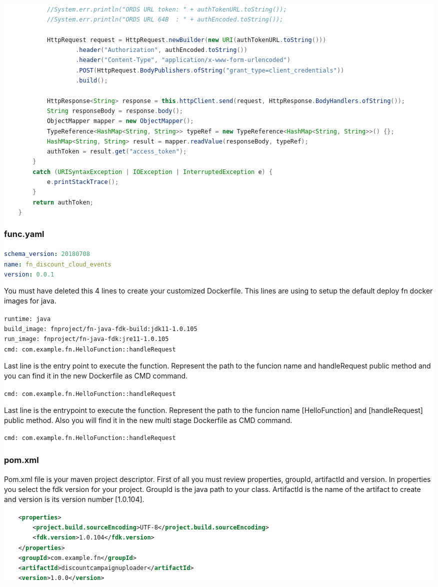 ```java
            //System.err.println("ORDS URL token: " + authTokenURL.toString());
            //System.err.println("ORDS URL 64B  : " + authEncoded.toString());

            HttpRequest request = HttpRequest.newBuilder(new URI(authTokenURL.toString()))
                    .header("Authorization", authEncoded.toString())
                    .header("Content-Type", "application/x-www-form-urlencoded")
                    .POST(HttpRequest.BodyPublishers.ofString("grant_type=client_credentials"))
                    .build();

            HttpResponse<String> response = this.httpClient.send(request, HttpResponse.BodyHandlers.ofString());
            String responseBody = response.body();
            ObjectMapper mapper = new ObjectMapper();
            TypeReference<HashMap<String, String>> typeRef = new TypeReference<HashMap<String, String>>() {};
            HashMap<String, String> result = mapper.readValue(responseBody, typeRef);
            authToken = result.get("access_token");
        }
        catch (URISyntaxException | IOException | InterruptedException e) {
            e.printStackTrace();
        }
        return authToken;
    }
```


### func.yaml

```yaml
schema_version: 20180708
name: fn_discount_cloud_events
version: 0.0.1
```
You must have deleted this 4 lines to create your customized Dockerfile. This lines are using to setup the default deploy fn docker images for java.
```
runtime: java
build_image: fnproject/fn-java-fdk-build:jdk11-1.0.105
run_image: fnproject/fn-java-fdk:jre11-1.0.105
cmd: com.example.fn.HelloFunction::handleRequest
```
Last line is the entry point to execute the function. Represent the path to the funcion name and handleRequest public method and you can find it in the new Dockerfile as CMD command.
```
cmd: com.example.fn.HelloFunction::handleRequest
```
Last line is the entrypoint to execute the function. Represent the path to the funcion name [HelloFunction] and [handleRequest] public method. Also you will find it in the new multi stage Dockerfile as CMD command.
```
cmd: com.example.fn.HelloFunction::handleRequest
```
### pom.xml
Pom.xml file is your maven project descriptor. First of all you must review properties, groupId, artifactId and version. In properties you select the fdk version for your project. GroupId is the java path to your class. ArtifactId is the name of the artifact to create and version is its version number [1.0.104].
```xml
    <properties>
        <project.build.sourceEncoding>UTF-8</project.build.sourceEncoding>
        <fdk.version>1.0.104</fdk.version>
    </properties>
    <groupId>com.example.fn</groupId>
    <artifactId>discountcampaignuploader</artifactId>
    <version>1.0.0</version>
```